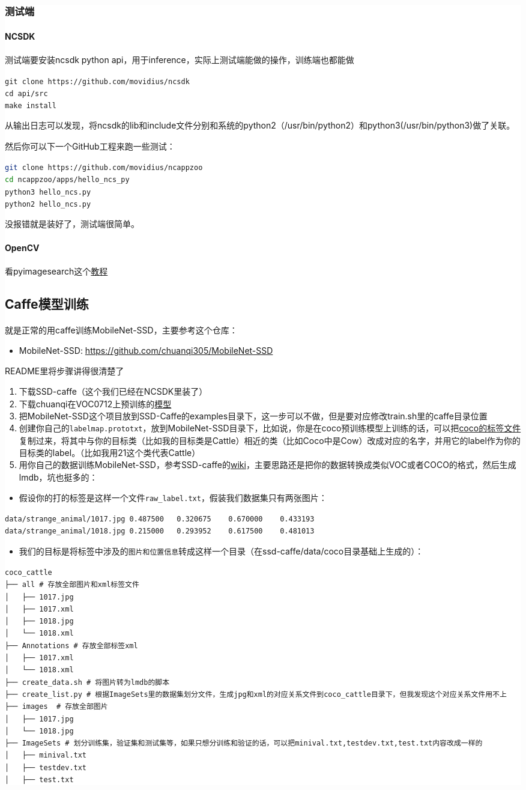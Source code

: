 ### 测试端
#### NCSDK
测试端要安装ncsdk python api，用于inference，实际上测试端能做的操作，训练端也都能做

```
git clone https://github.com/movidius/ncsdk
cd api/src
make install
```

从输出日志可以发现，将ncsdk的lib和include文件分别和系统的python2（/usr/bin/python2）和python3(/usr/bin/python3)做了关联。

然后你可以下一个GitHub工程来跑一些测试：

```bash
git clone https://github.com/movidius/ncappzoo
cd ncappzoo/apps/hello_ncs_py
python3 hello_ncs.py
python2 hello_ncs.py
```
没报错就是装好了，测试端很简单。

#### OpenCV
看pyimagesearch这个[教程](https://www.pyimagesearch.com/2017/09/04/raspbian-stretch-install-opencv-3-python-on-your-raspberry-pi/)

## Caffe模型训练
就是正常的用caffe训练MobileNet-SSD，主要参考这个仓库：
- MobileNet-SSD: https://github.com/chuanqi305/MobileNet-SSD

README里将步骤讲得很清楚了

1. 下载SSD-caffe（这个我们已经在NCSDK里装了）
2. 下载chuanqi在VOC0712上预训练的[模型](https://drive.google.com/open?id=0B3gersZ2cHIxVFI1Rjd5aDgwOG8)
3. 把MobileNet-SSD这个项目放到SSD-Caffe的examples目录下，这一步可以不做，但是要对应修改train.sh里的caffe目录位置
4. 创建你自己的`labelmap.prototxt`，放到MobileNet-SSD目录下，比如说，你是在coco预训练模型上训练的话，可以把[coco的标签文件](https://github.com/weiliu89/caffe/blob/ssd/data/coco/labelmap_coco.prototxt)复制过来，将其中与你的目标类（比如我的目标类是Cattle）相近的类（比如Coco中是Cow）改成对应的名字，并用它的label作为你的目标类的label。（比如我用21这个类代表Cattle）
5. 用你自己的数据训练MobileNet-SSD，参考SSD-caffe的[wiki](https://github.com/weiliu89/caffe/wiki/Train-SSD-on-custom-dataset)，主要思路还是把你的数据转换成类似VOC或者COCO的格式，然后生成lmdb，坑也挺多的：
- 假设你的打的标签是这样一个文件`raw_label.txt`，假装我们数据集只有两张图片：

```
data/strange_animal/1017.jpg 0.487500	0.320675	0.670000	0.433193
data/strange_animal/1018.jpg 0.215000	0.293952	0.617500	0.481013
```
- 我们的目标是将标签中涉及的`图片和位置信息`转成这样一个目录（在ssd-caffe/data/coco目录基础上生成的）：
```
coco_cattle
├── all # 存放全部图片和xml标签文件
│   ├── 1017.jpg
│   ├── 1017.xml
│   ├── 1018.jpg
│   └── 1018.xml
├── Annotations # 存放全部标签xml
│   ├── 1017.xml
│   └── 1018.xml
├── create_data.sh # 将图片转为lmdb的脚本
├── create_list.py # 根据ImageSets里的数据集划分文件，生成jpg和xml的对应关系文件到coco_cattle目录下，但我发现这个对应关系文件用不上
├── images  # 存放全部图片
│   ├── 1017.jpg
│   └── 1018.jpg
├── ImageSets # 划分训练集，验证集和测试集等，如果只想分训练和验证的话，可以把minival.txt,testdev.txt,test.txt内容改成一样的
│   ├── minival.txt 
│   ├── testdev.txt
│   ├── test.txt
```